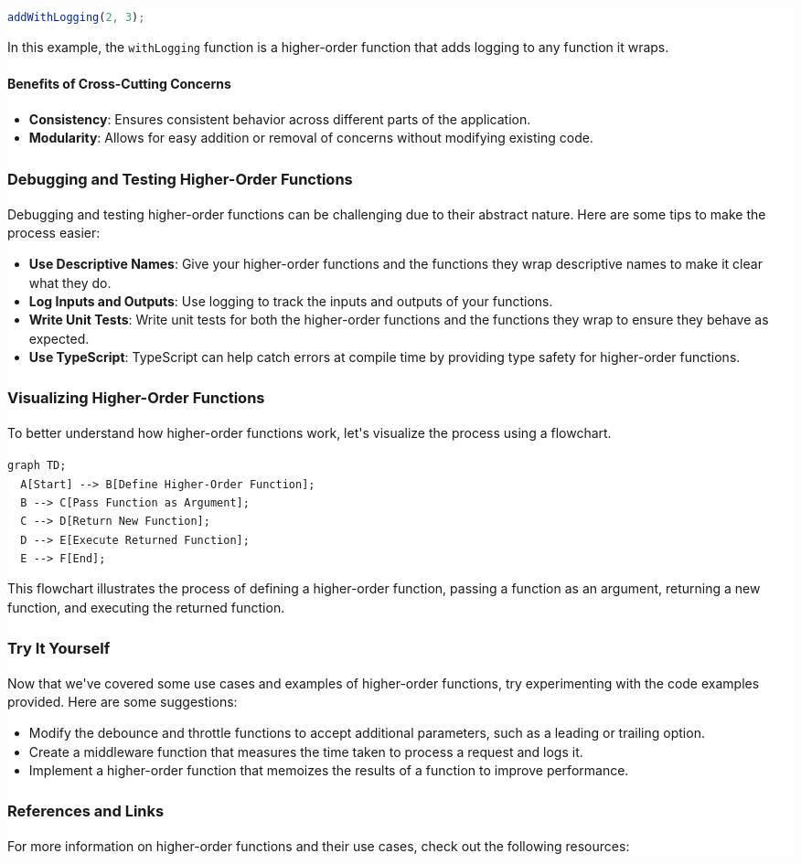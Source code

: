 ```javascript
addWithLogging(2, 3);
```

In this example, the `withLogging` function is a higher-order function that adds logging to any function it wraps.

#### Benefits of Cross-Cutting Concerns

- **Consistency**: Ensures consistent behavior across different parts of the application.
- **Modularity**: Allows for easy addition or removal of concerns without modifying existing code.

### Debugging and Testing Higher-Order Functions

Debugging and testing higher-order functions can be challenging due to their abstract nature. Here are some tips to make the process easier:

- **Use Descriptive Names**: Give your higher-order functions and the functions they wrap descriptive names to make it clear what they do.
- **Log Inputs and Outputs**: Use logging to track the inputs and outputs of your functions.
- **Write Unit Tests**: Write unit tests for both the higher-order functions and the functions they wrap to ensure they behave as expected.
- **Use TypeScript**: TypeScript can help catch errors at compile time by providing type safety for higher-order functions.

### Visualizing Higher-Order Functions

To better understand how higher-order functions work, let's visualize the process using a flowchart.

```mermaid
graph TD;
  A[Start] --> B[Define Higher-Order Function];
  B --> C[Pass Function as Argument];
  C --> D[Return New Function];
  D --> E[Execute Returned Function];
  E --> F[End];
```

This flowchart illustrates the process of defining a higher-order function, passing a function as an argument, returning a new function, and executing the returned function.

### Try It Yourself

Now that we've covered some use cases and examples of higher-order functions, try experimenting with the code examples provided. Here are some suggestions:

- Modify the debounce and throttle functions to accept additional parameters, such as a leading or trailing option.
- Create a middleware function that measures the time taken to process a request and logs it.
- Implement a higher-order function that memoizes the results of a function to improve performance.

### References and Links

For more information on higher-order functions and their use cases, check out the following resources:
